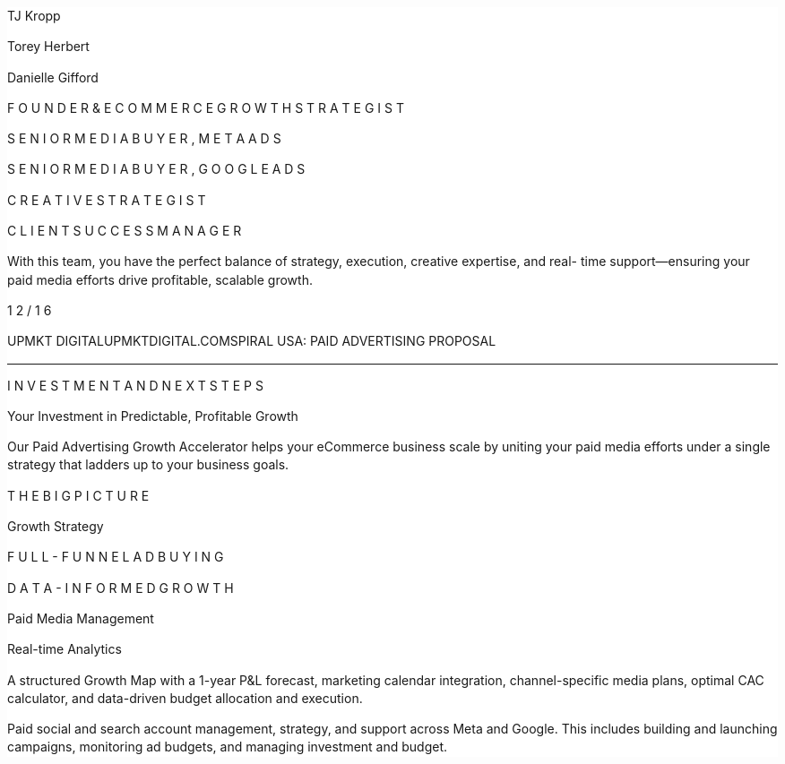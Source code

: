 TJ Kropp

Torey Herbert

Danielle Gifford

F O U N D E R   &   E C O M M E R C E
G R O W T H   S T R A T E G I S T

S E N I O R   M E D I A   B U Y E R ,
M E T A   A D S

S E N I O R   M E D I A   B U Y E R ,
G O O G L E   A D S

C R E A T I V E
S T R A T E G I S T

C L I E N T   S U C C E S S
M A N A G E R

With this team, you have the perfect balance of strategy, execution, creative expertise, and real-
time support—ensuring your paid media efforts drive profitable, scalable growth.

1 2   /   1 6

UPMKT DIGITALUPMKTDIGITAL.COMSPIRAL USA: PAID ADVERTISING PROPOSAL

---

I N V E S T M E N T   A N D   N E X T   S T E P S

Your Investment in Predictable, Profitable Growth

Our Paid Advertising Growth Accelerator helps your eCommerce business scale by uniting
your paid media efforts under a single strategy that ladders up to your business goals.

T H E   B I G   P I C T U R E

Growth Strategy

F U L L - F U N N E L   A D   B U Y I N G

D A T A - I N F O R M E D   G R O W T H

Paid Media Management

Real-time Analytics

A structured Growth Map with a 1-year P&L
forecast, marketing calendar integration,
channel-specific media plans, optimal
CAC calculator, and data-driven
budget allocation and execution.

Paid social and search account management,
strategy, and support across Meta and
Google. This includes building and launching
campaigns, monitoring ad budgets, and
managing investment and budget.

